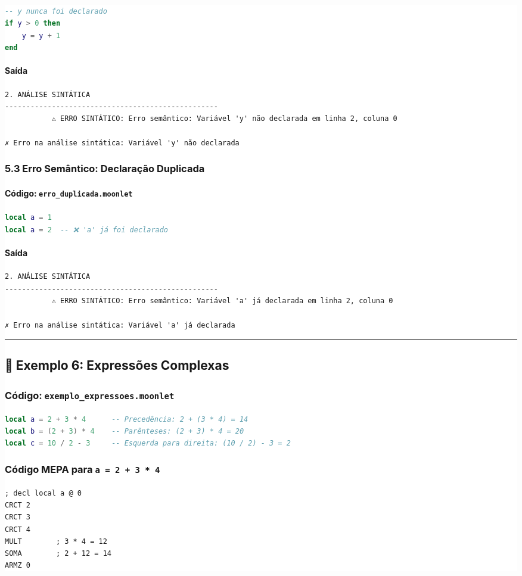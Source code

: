 ```lua
-- y nunca foi declarado
if y > 0 then
    y = y + 1
end
```

#### Saída

```
2. ANÁLISE SINTÁTICA
--------------------------------------------------
           ⚠️ ERRO SINTÁTICO: Erro semântico: Variável 'y' não declarada em linha 2, coluna 0

✗ Erro na análise sintática: Variável 'y' não declarada
```

### 5.3 Erro Semântico: Declaração Duplicada

#### Código: `erro_duplicada.moonlet`

```lua
local a = 1
local a = 2  -- ❌ 'a' já foi declarado
```

#### Saída

```
2. ANÁLISE SINTÁTICA
--------------------------------------------------
           ⚠️ ERRO SINTÁTICO: Erro semântico: Variável 'a' já declarada em linha 2, coluna 0

✗ Erro na análise sintática: Variável 'a' já declarada
```

---

## 📝 Exemplo 6: Expressões Complexas

### Código: `exemplo_expressoes.moonlet`

```lua
local a = 2 + 3 * 4      -- Precedência: 2 + (3 * 4) = 14
local b = (2 + 3) * 4    -- Parênteses: (2 + 3) * 4 = 20
local c = 10 / 2 - 3     -- Esquerda para direita: (10 / 2) - 3 = 2
```

### Código MEPA para `a = 2 + 3 * 4`

```assembly
; decl local a @ 0
CRCT 2
CRCT 3
CRCT 4
MULT        ; 3 * 4 = 12
SOMA        ; 2 + 12 = 14
ARMZ 0
```
